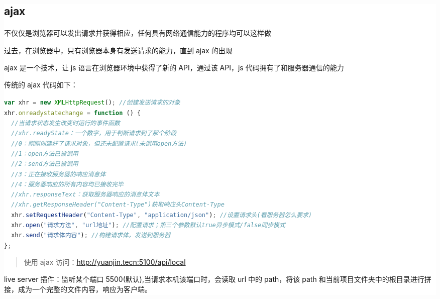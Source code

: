 ## ajax

不仅仅是浏览器可以发出请求并获得相应，任何具有网络通信能力的程序均可以这样做

过去，在浏览器中，只有浏览器本身有发送请求的能力，直到 ajax 的出现

ajax 是一个技术，让 js 语言在浏览器环境中获得了新的 API，通过该 API，js 代码拥有了和服务器通信的能力

传统的 ajax 代码如下：

```js
var xhr = new XMLHttpRequest(); //创建发送请求的对象
xhr.onreadystatechange = function () {
  //当请求状态发生改变时运行的事件函数
  //xhr.readyState：一个数字，用于判断请求到了那个阶段
  //0：刚刚创建好了请求对象，但还未配置请求(未调用open方法)
  //1：open方法已被调用
  //2：send方法已被调用
  //3：正在接收服务器的响应消息体
  //4：服务器响应的所有内容均已接收完毕
  //xhr.responseText：获取服务器响应的消息体文本
  //xhr.getResponseHeader("Content-Type")获取响应头Content-Type
  xhr.setRequestHeader("Content-Type", "application/json"); //设置请求头(看服务器怎么要求)
  xhr.open("请求方法", "url地址"); //配置请求；第三个参数默认true异步模式/false同步模式
  xhr.send("请求体内容"); //构建请求体，发送到服务器
};
```

> 使用 ajax 访问：http://yuanjin.tecn:5100/api/local

live server 插件：监听某个端口 5500(默认),当请求本机该端口时，会读取 url 中的 path，将该 path 和当前项目文件夹中的根目录进行拼接，成为一个完整的文件内容，响应为客户端。

